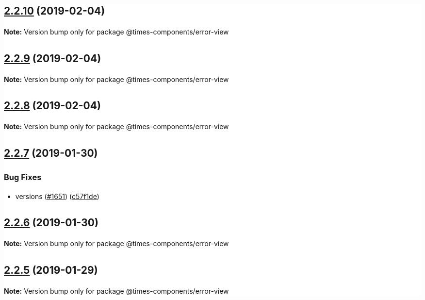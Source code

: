 ## [2.2.10](https://github.com/newsuk/times-components/compare/@times-components/error-view@2.2.8...@times-components/error-view@2.2.10) (2019-02-04)

**Note:** Version bump only for package @times-components/error-view





## [2.2.9](https://github.com/newsuk/times-components/compare/@times-components/error-view@2.2.8...@times-components/error-view@2.2.9) (2019-02-04)

**Note:** Version bump only for package @times-components/error-view





## [2.2.8](https://github.com/newsuk/times-components/compare/@times-components/error-view@2.2.7...@times-components/error-view@2.2.8) (2019-02-04)

**Note:** Version bump only for package @times-components/error-view





## [2.2.7](https://github.com/newsuk/times-components/compare/@times-components/error-view@2.2.6...@times-components/error-view@2.2.7) (2019-01-30)


### Bug Fixes

* versions ([#1651](https://github.com/newsuk/times-components/issues/1651)) ([c57f1de](https://github.com/newsuk/times-components/commit/c57f1de))





## [2.2.6](https://github.com/newsuk/times-components/compare/@times-components/error-view@2.2.5...@times-components/error-view@2.2.6) (2019-01-30)

**Note:** Version bump only for package @times-components/error-view





## [2.2.5](https://github.com/newsuk/times-components/compare/@times-components/error-view@2.2.4...@times-components/error-view@2.2.5) (2019-01-29)

**Note:** Version bump only for package @times-components/error-view
